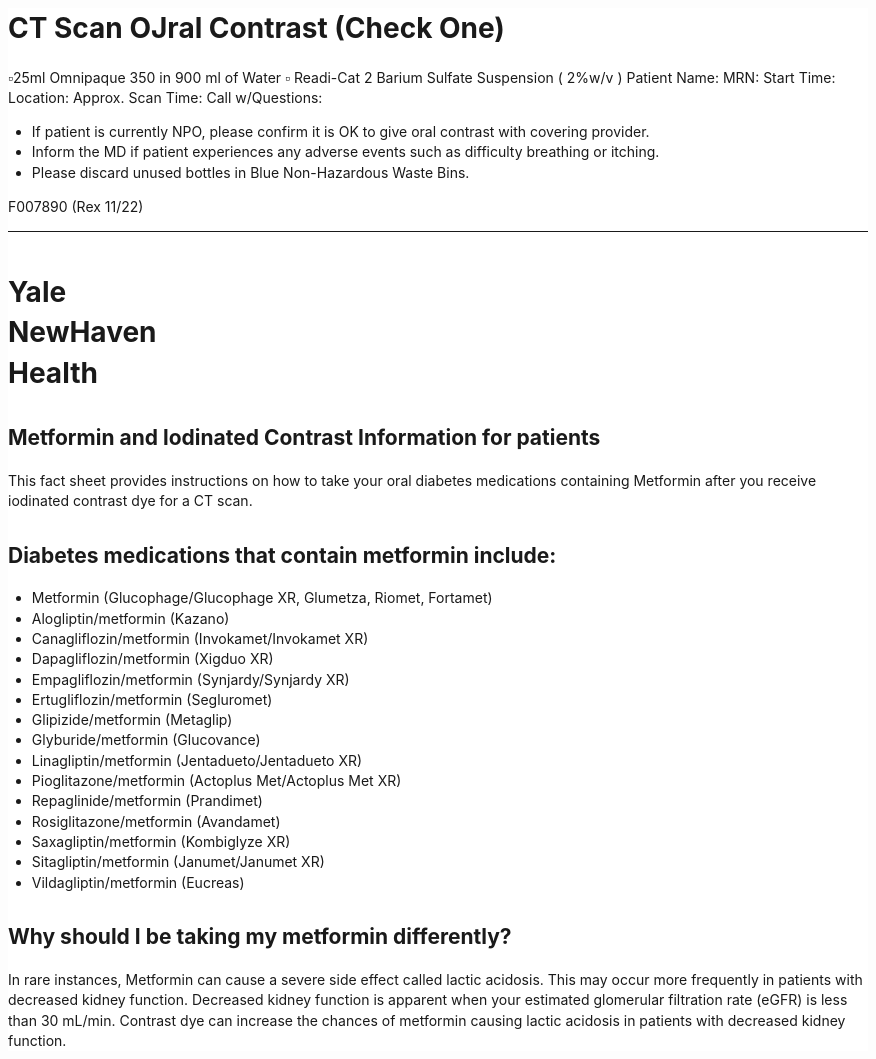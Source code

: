 # CT Scan OJral Contrast (Check One) 

$\square 25 \mathrm{ml}$ Omnipaque 350 in 900 ml of Water
$\square$ Readi-Cat 2 Barium Sulfate Suspension ( $2 \% \mathrm{w} / \mathrm{v}$ )
Patient Name:
MRN:
Start Time:
Location:
Approx. Scan Time:
Call w/Questions:

- If patient is currently NPO, please confirm it is OK to give oral contrast with covering provider.
- Inform the MD if patient experiences any adverse events such as difficulty breathing or itching.
- Please discard unused bottles in Blue Non-Hazardous Waste Bins.

F007890 (Rex 11/22)

---

# Yale <br> NewHaven <br> Health 

## Metformin and lodinated Contrast Information for patients

This fact sheet provides instructions on how to take your oral diabetes medications containing Metformin after you receive iodinated contrast dye for a CT scan.

## Diabetes medications that contain metformin include:

- Metformin (Glucophage/Glucophage XR, Glumetza, Riomet, Fortamet)
- Alogliptin/metformin (Kazano)
- Canagliflozin/metformin (Invokamet/Invokamet XR)
- Dapagliflozin/metformin (Xigduo XR)
- Empagliflozin/metformin (Synjardy/Synjardy XR)
- Ertugliflozin/metformin (Segluromet)
- Glipizide/metformin (Metaglip)
- Glyburide/metformin (Glucovance)
- Linagliptin/metformin (Jentadueto/Jentadueto XR)
- Pioglitazone/metformin (Actoplus Met/Actoplus Met XR)
- Repaglinide/metformin (Prandimet)
- Rosiglitazone/metformin (Avandamet)
- Saxagliptin/metformin (Kombiglyze XR)
- Sitagliptin/metformin (Janumet/Janumet XR)
- Vildagliptin/metformin (Eucreas)


## Why should I be taking my metformin differently?

In rare instances, Metformin can cause a severe side effect called lactic acidosis. This may occur more frequently in patients with decreased kidney function. Decreased kidney function is apparent when your estimated glomerular filtration rate (eGFR) is less than $30 \mathrm{~mL} / \mathrm{min}$. Contrast dye can increase the chances of metformin causing lactic acidosis in patients with decreased kidney function.
